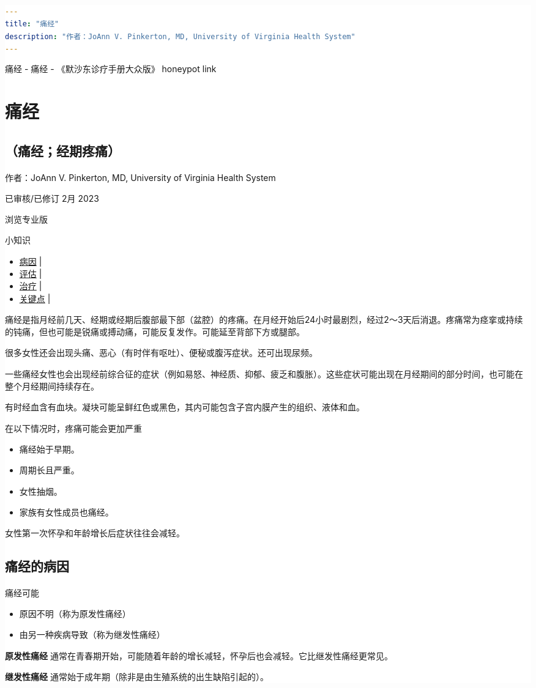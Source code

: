```yaml
---
title: "痛经"
description: "作者：JoAnn V. Pinkerton, MD, University of Virginia Health System"
---
```


﻿痛经 \- 痛经 \- 《默沙东诊疗手册大众版》 honeypot link

# 痛经

## （痛经；经期疼痛）

作者：JoAnn V. Pinkerton, MD, University of Virginia Health System

已审核/已修订 2月 2023

浏览专业版

小知识

- [病因](#病因_v6574778_zh) \|
- [评估](#评估_v6574797_zh) \|
- [治疗](#治疗_v803038_zh) \|
- [关键点](#关键点_v6575016_zh) \|

痛经是指月经前几天、经期或经期后腹部最下部（盆腔）的疼痛。在月经开始后24小时最剧烈，经过2～3天后消退。疼痛常为痉挛或持续的钝痛，但也可能是锐痛或搏动痛，可能反复发作。可能延至背部下方或腿部。

很多女性还会出现头痛、恶心（有时伴有呕吐）、便秘或腹泻症状。还可出现尿频。

一些痛经女性也会出现经前综合征的症状（例如易怒、神经质、抑郁、疲乏和腹胀）。这些症状可能出现在月经期间的部分时间，也可能在整个月经期间持续存在。

有时经血含有血块。凝块可能呈鲜红色或黑色，其内可能包含子宫内膜产生的组织、液体和血。

在以下情况时，疼痛可能会更加严重

- 痛经始于早期。

- 周期长且严重。

- 女性抽烟。

- 家族有女性成员也痛经。


女性第一次怀孕和年龄增长后症状往往会减轻。

## 痛经的病因

痛经可能

- 原因不明（称为原发性痛经）

- 由另一种疾病导致（称为继发性痛经）


**原发性痛经** 通常在青春期开始，可能随着年龄的增长减轻，怀孕后也会减轻。它比继发性痛经更常见。

**继发性痛经** 通常始于成年期（除非是由生殖系统的出生缺陷引起的）。
